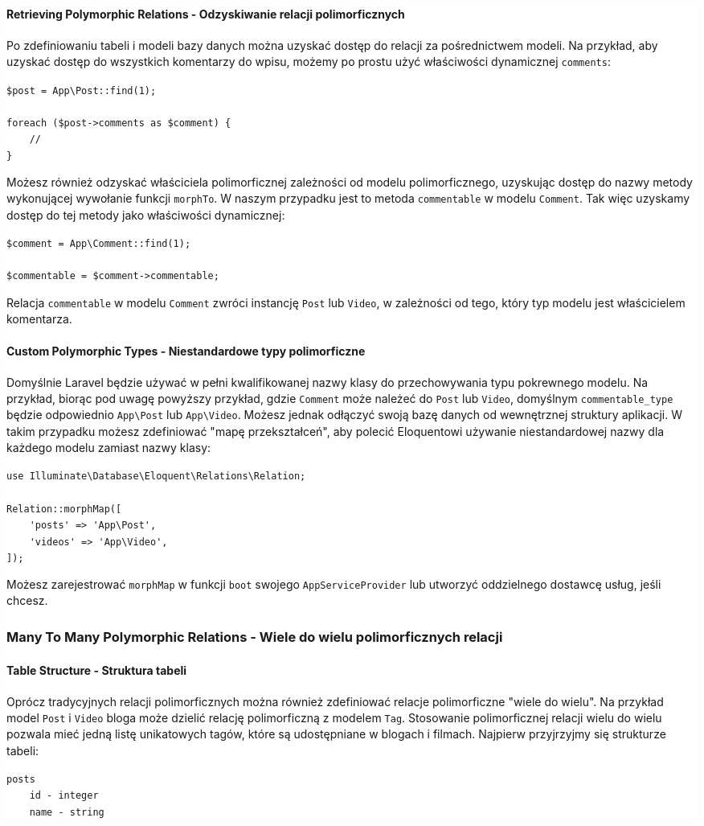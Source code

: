 #### Retrieving Polymorphic Relations - Odzyskiwanie relacji polimorficznych

Po zdefiniowaniu tabeli i modeli bazy danych można uzyskać dostęp do relacji za pośrednictwem modeli. Na przykład, aby uzyskać dostęp do wszystkich komentarzy do wpisu, możemy po prostu użyć właściwości dynamicznej `comments`:

    $post = App\Post::find(1);

    foreach ($post->comments as $comment) {
        //
    }

Możesz również odzyskać właściciela polimorficznej zależności od modelu polimorficznego, uzyskując dostęp do nazwy metody wykonującej wywołanie funkcji `morphTo`. W naszym przypadku jest to metoda `commentable` w modelu `Comment`. Tak więc uzyskamy dostęp do tej metody jako właściwości dynamicznej:

    $comment = App\Comment::find(1);

    $commentable = $comment->commentable;

Relacja `commentable` w modelu `Comment` zwróci instancję `Post` lub `Video`, w zależności od tego, który typ modelu jest właścicielem komentarza.

#### Custom Polymorphic Types - Niestandardowe typy polimorficzne

Domyślnie Laravel będzie używać w pełni kwalifikowanej nazwy klasy do przechowywania typu pokrewnego modelu. Na przykład, biorąc pod uwagę powyższy przykład, gdzie `Comment` może należeć do `Post` lub `Video`, domyślnym `commentable_type` będzie odpowiednio `App\Post` lub `App\Video`. Możesz jednak odłączyć swoją bazę danych od wewnętrznej struktury aplikacji. W takim przypadku możesz zdefiniować "mapę przekształceń", aby polecić Eloquentowi używanie niestandardowej nazwy dla każdego modelu zamiast nazwy klasy:

    use Illuminate\Database\Eloquent\Relations\Relation;

    Relation::morphMap([
        'posts' => 'App\Post',
        'videos' => 'App\Video',
    ]);

Możesz zarejestrować `morphMap` w funkcji `boot` swojego `AppServiceProvider` lub utworzyć oddzielnego dostawcę usług, jeśli chcesz.

<a name="many-to-many-polymorphic-relations"></a>
### Many To Many Polymorphic Relations - Wiele do wielu polimorficznych relacji

#### Table Structure - Struktura tabeli

Oprócz tradycyjnych relacji polimorficznych można również zdefiniować relacje polimorficzne "wiele do wielu". Na przykład model `Post` i `Video` bloga może dzielić relację polimorficzną z modelem `Tag`. Stosowanie polimorficznej relacji wielu do wielu pozwala mieć jedną listę unikatowych tagów, które są udostępniane w blogach i filmach. Najpierw przyjrzyjmy się strukturze tabeli:

    posts
        id - integer
        name - string
